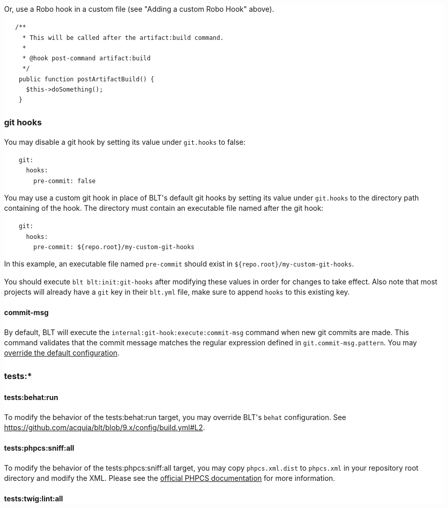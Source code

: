   Or, use a Robo hook in a custom file (see "Adding a custom Robo Hook" above).
   
       /**
         * This will be called after the artifact:build command.
         *
         * @hook post-command artifact:build
         */
        public function postArtifactBuild() {
          $this->doSomething();
        }

### git hooks

You may disable a git hook by setting its value under `git.hooks` to false:

        git:
          hooks:
            pre-commit: false

You may use a custom git hook in place of BLT's default git hooks by setting its value under `git.hooks` to the directory path containing of the hook. The directory must contain an executable file named after the git hook:

        git:
          hooks:
            pre-commit: ${repo.root}/my-custom-git-hooks

In this example, an executable file named `pre-commit` should exist in `${repo.root}/my-custom-git-hooks`.

You should execute `blt blt:init:git-hooks` after modifying these values in order for changes to take effect. Also note that most projects will already have a `git` key in their `blt.yml` file, make sure to append `hooks` to this existing key.

#### commit-msg

By default, BLT will execute the `internal:git-hook:execute:commit-msg` command when new git commits are made. This command validates that the commit message matches the regular expression defined in `git.commit-msg.pattern`. You may [override the default configuration](#modifying-blt-configuration).

### tests:*

#### tests:behat:run

To modify the behavior of the tests:behat:run target, you may override BLT's `behat` configuration. See https://github.com/acquia/blt/blob/9.x/config/build.yml#L2.

#### tests:phpcs:sniff:all

To modify the behavior of the tests:phpcs:sniff:all target, you may copy `phpcs.xml.dist` to `phpcs.xml` in your repository root directory and modify the XML. Please see the [official PHPCS documentation](https://github.com/squizlabs/PHP_CodeSniffer/wiki/Advanced-Usage#using-a-default-configuration-file) for more information.

#### tests:twig:lint:all
